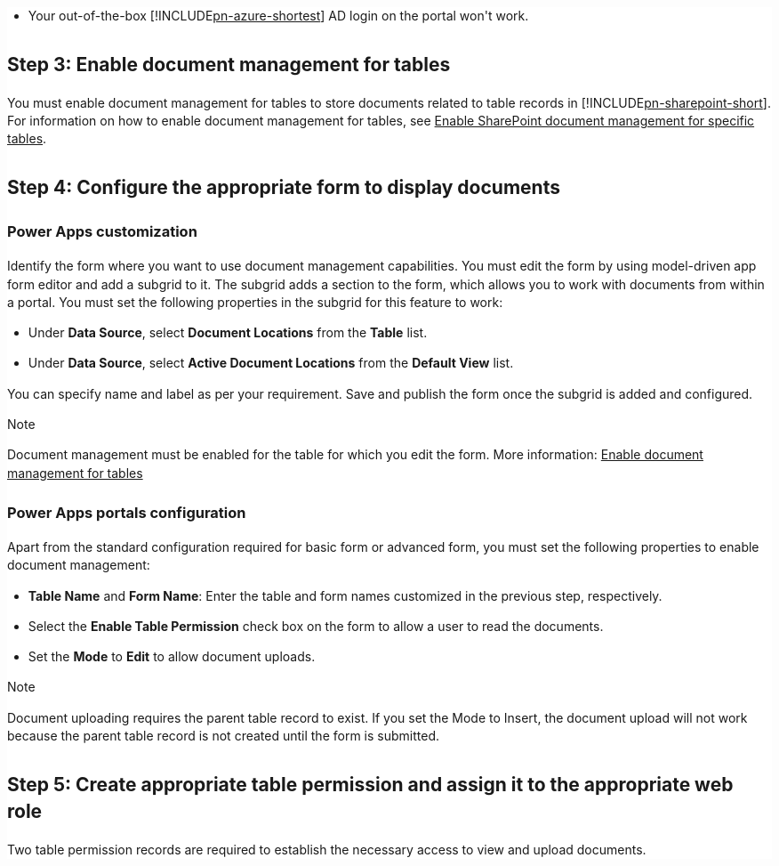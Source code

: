 - Your out-of-the-box [!INCLUDE[pn-azure-shortest](../../includes/pn-azure-shortest.md)] AD login on the portal won't work.


## Step 3: Enable document management for tables
You must enable document management for tables to store documents related to table records in [!INCLUDE[pn-sharepoint-short](../../includes/pn-sharepoint-short.md)]. For information on how to enable document management for tables, see [Enable SharePoint document management for specific tables](https://docs.microsoft.com/dynamics365/customer-engagement/admin/enable-sharepoint-document-management-specific-entities).

## Step 4: Configure the appropriate form to display documents

### Power Apps customization

Identify the form where you want to use document management capabilities. You must edit the form by using model-driven app form editor and add a subgrid to it. The subgrid adds a section to the form, which allows you to work with documents from within a portal. You must set the following properties in the subgrid for this feature to work:

- Under **Data Source**, select **Document Locations** from the **Table** list.

- Under **Data Source**, select **Active Document Locations** from the **Default View** list.

You can specify name and label as per your requirement. Save and publish the form once the subgrid is added and configured.

> [!NOTE]
> Document management must be enabled for the table for which you edit the form. More information: [Enable document management for tables](#step-3-enable-document-management-for-tables)

### Power Apps portals configuration

Apart from the standard configuration required for basic form or advanced form, you must set the following properties to enable document management:

- **Table Name** and **Form Name**: Enter the table and form names customized in the previous step, respectively.

- Select the **Enable Table Permission** check box on the form to allow a user to read the documents.

- Set the **Mode** to **Edit** to allow document uploads.

> [!NOTE]
> Document uploading requires the parent table record to exist. If you set the Mode to Insert, the document upload will not work because the parent table record is not created until the form is submitted.

## Step 5: Create appropriate table permission and assign it to the appropriate web role

Two table permission records are required to establish the necessary access to view and upload documents.
